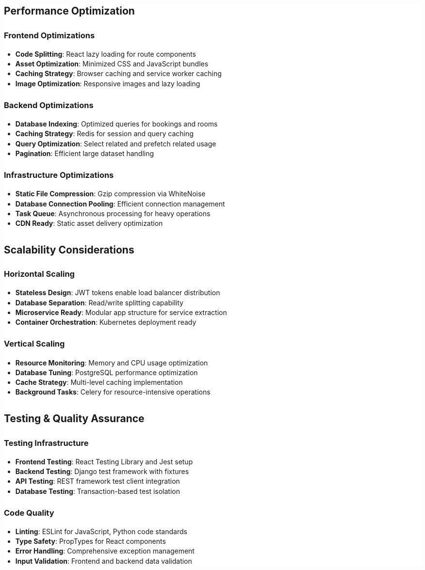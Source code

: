 ## Performance Optimization

### Frontend Optimizations
- **Code Splitting**: React lazy loading for route components
- **Asset Optimization**: Minimized CSS and JavaScript bundles
- **Caching Strategy**: Browser caching and service worker caching
- **Image Optimization**: Responsive images and lazy loading

### Backend Optimizations
- **Database Indexing**: Optimized queries for bookings and rooms
- **Caching Strategy**: Redis for session and query caching
- **Query Optimization**: Select related and prefetch related usage
- **Pagination**: Efficient large dataset handling

### Infrastructure Optimizations
- **Static File Compression**: Gzip compression via WhiteNoise
- **Database Connection Pooling**: Efficient connection management
- **Task Queue**: Asynchronous processing for heavy operations
- **CDN Ready**: Static asset delivery optimization

## Scalability Considerations

### Horizontal Scaling
- **Stateless Design**: JWT tokens enable load balancer distribution
- **Database Separation**: Read/write splitting capability
- **Microservice Ready**: Modular app structure for service extraction
- **Container Orchestration**: Kubernetes deployment ready

### Vertical Scaling
- **Resource Monitoring**: Memory and CPU usage optimization
- **Database Tuning**: PostgreSQL performance optimization
- **Cache Strategy**: Multi-level caching implementation
- **Background Tasks**: Celery for resource-intensive operations

## Testing & Quality Assurance

### Testing Infrastructure
- **Frontend Testing**: React Testing Library and Jest setup
- **Backend Testing**: Django test framework with fixtures
- **API Testing**: REST framework test client integration
- **Database Testing**: Transaction-based test isolation

### Code Quality
- **Linting**: ESLint for JavaScript, Python code standards
- **Type Safety**: PropTypes for React components
- **Error Handling**: Comprehensive exception management
- **Input Validation**: Frontend and backend data validation
